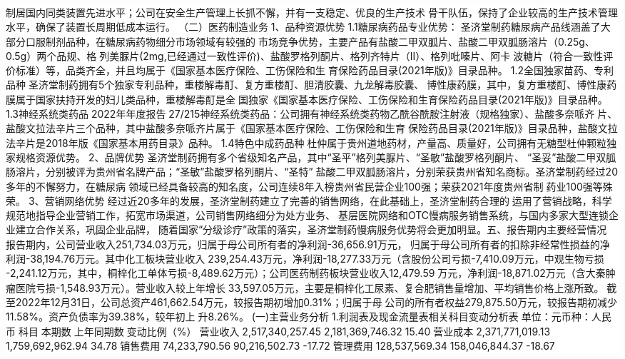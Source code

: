 制居国内同类装置先进水平；公司在安全生产管理上长抓不懈，并有一支稳定、优良的生产技术
骨干队伍，保持了企业较高的生产技术管理水平，确保了装置长周期低成本运行。
（二）医药制造业务
1、品种资源优势
1.1糖尿病药品专业优势：
圣济堂制药糖尿病产品线涵盖了大部分口服制剂品种，在糖尿病药物细分市场领域有较强的
市场竞争优势，主要产品有盐酸二甲双胍片、盐酸二甲双胍肠溶片（0.25g、0.5g）两个品规、格
列美脲片(2mg,已经通过一致性评价)、盐酸罗格列酮片、格列齐特片（II）、格列吡嗪片、阿卡
波糖片（符合一致性评价标准）等，品类齐全，并且均属于《国家基本医疗保险、工伤保险和生
育保险药品目录(2021年版)》目录品种。
1.2全国独家苗药、专利品种
圣济堂制药拥有5个独家专利品种，重楼解毒酊、复方重楼酊、胆清胶囊、九龙解毒胶囊、
博性康药膜，其中，复方重楼酊、博性康药膜属于国家扶持开发的妇儿类品种，重楼解毒酊是全
国独家《国家基本医疗保险、工伤保险和生育保险药品目录(2021年版)》目录品种。
1.3神经系统类药品
2022年年度报告
27/215神经系统类药品：公司拥有神经系统类药物乙酰谷酰胺注射液（规格独家）、盐酸多奈哌齐
片、盐酸文拉法辛片三个品种，其中盐酸多奈哌齐片属于《国家基本医疗保险、工伤保险和生育
保险药品目录(2021年版)》目录品种，盐酸文拉法辛片是2018年版《国家基本用药目录》品种。
1.4特色中成药品种
杜仲属于贵州道地药材，产量高、质量好，公司拥有无糖型杜仲颗粒独家规格资源优势。
2、品牌优势
圣济堂制药拥有多个省级知名产品，其中“圣平”格列美脲片、“圣敏”盐酸罗格列酮片、
“圣妥”盐酸二甲双胍肠溶片，分别被评为贵州省名牌产品；“圣敏”盐酸罗格列酮片、“圣特”
盐酸二甲双胍肠溶片，分别荣获贵州省知名商标。圣济堂制药经过20多年的不懈努力，在糖尿病
领域已经具备较高的知名度，公司连续8年入榜贵州省民营企业100强；荣获2021年度贵州省制
药业100强等殊荣。
3、营销网络优势
经过近20多年的发展，圣济堂制药建立了完善的销售网络，在此基础上，圣济堂制药合理的
运用了营销战略，科学规范地指导企业营销工作，拓宽市场渠道，公司销售网络细分为处方业务、
基层医院网络和OTC慢病服务销售系统，与国内多家大型连锁企业建立合作关系，巩固企业品牌，
随着国家“分级诊疗”政策的落实，圣济堂制药慢病服务优势将会更加明显。五、报告期内主要经营情况
报告期内，公司营业收入251,734.03万元，归属于母公司所有者的净利润-36,656.91万元，
归属于母公司所有者的扣除非经常性损益的净利润-38,194.76万元。其中化工板块营业收入
239,254.43万元，净利润-18,277.33万元（含股份公司亏损-7,410.09万元，中观生物亏损
-2,241.12万元，其中，桐梓化工单体亏损-8,489.62万元）；公司医药制药板块营业收入12,479.59
万元，净利润-18,871.02万元（含大秦肿瘤医院亏损-1,548.93万元）。营业收入较上年增长
33,597.05万元，主要是桐梓化工尿素、复合肥销售量增加、平均销售价格上涨所致。
截至2022年12月31日，公司总资产461,662.54万元，较报告期初增加0.31%；归属于母
公司的所有者权益279,875.50万元，较报告期初减少11.58%。资产负债率为39.38%，较年初上
升8.26%。
(一)主营业务分析
1.利润表及现金流量表相关科目变动分析表
单位：元币种：人民币
科目
本期数
上年同期数
变动比例（%）
营业收入
2,517,340,257.45
2,181,369,746.32
15.40
营业成本
2,371,771,019.13
1,759,692,962.94
34.78
销售费用
74,233,790.56
90,216,502.73
-17.72
管理费用
128,537,569.34
158,046,844.37
-18.67